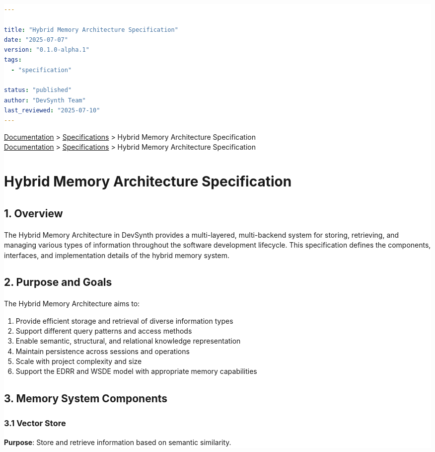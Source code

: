 ```yaml
---

title: "Hybrid Memory Architecture Specification"
date: "2025-07-07"
version: "0.1.0-alpha.1"
tags:
  - "specification"

status: "published"
author: "DevSynth Team"
last_reviewed: "2025-07-10"
---
```

<div class="breadcrumbs">
<a href="../index.md">Documentation</a> &gt; <a href="index.md">Specifications</a> &gt; Hybrid Memory Architecture Specification
</div>

<div class="breadcrumbs">
<a href="../index.md">Documentation</a> &gt; <a href="index.md">Specifications</a> &gt; Hybrid Memory Architecture Specification
</div>

# Hybrid Memory Architecture Specification

## 1. Overview

The Hybrid Memory Architecture in DevSynth provides a multi-layered, multi-backend system for storing, retrieving, and managing various types of information throughout the software development lifecycle. This specification defines the components, interfaces, and implementation details of the hybrid memory system.

## 2. Purpose and Goals

The Hybrid Memory Architecture aims to:

1. Provide efficient storage and retrieval of diverse information types
2. Support different query patterns and access methods
3. Enable semantic, structural, and relational knowledge representation
4. Maintain persistence across sessions and operations
5. Scale with project complexity and size
6. Support the EDRR and WSDE model with appropriate memory capabilities


## 3. Memory System Components

### 3.1 Vector Store

**Purpose**: Store and retrieve information based on semantic similarity.
